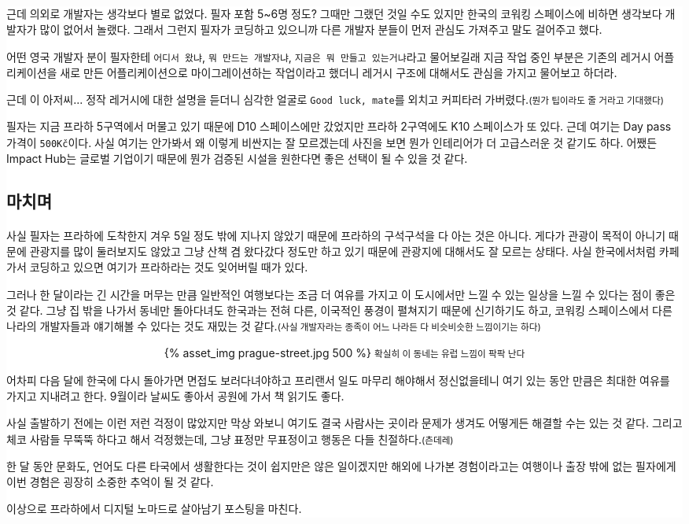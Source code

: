 근데 의외로 개발자는 생각보다 별로 없었다. 필자 포함 5~6명 정도? 그때만 그랬던 것일 수도 있지만 한국의 코워킹 스페이스에 비하면 생각보다 개발자가 많이 없어서 놀랬다. 그래서 그런지 필자가 코딩하고 있으니까 다른 개발자 분들이 먼저 관심도 가져주고 말도 걸어주고 했다.

어떤 영국 개발자 분이 필자한테 `어디서 왔냐`, `뭐 만드는 개발자냐`, `지금은 뭐 만들고 있는거냐`라고 물어보길래 지금 작업 중인 부분은 기존의 레거시 어플리케이션을 새로 만든 어플리케이션으로 마이그레이션하는 작업이라고 했더니 레거시 구조에 대해서도 관심을 가지고 물어보고 하더라.

근데 이 아저씨... 정작 레거시에 대한 설명을 듣더니 심각한 얼굴로 `Good luck, mate`를 외치고 커피타러 가버렸다.<small>(뭔가 팁이라도 줄 거라고 기대했다)</small>

필자는 지금 프라하 5구역에서 머물고 있기 때문에 D10 스페이스에만 갔었지만 프라하 2구역에도 K10 스페이스가 또 있다. 근데 여기는 Day pass 가격이 `500Kč`이다. 사실 여기는 안가봐서 왜 이렇게 비싼지는 잘 모르겠는데 사진을 보면 뭔가 인테리어가 더 고급스러운 것 같기도 하다. 어쨌든 Impact Hub는 글로벌 기업이기 때문에 뭔가 검증된 시설을 원한다면 좋은 선택이 될 수 있을 것 같다.

## 마치며
사실 필자는 프라하에 도착한지 겨우 5일 정도 밖에 지나지 않았기 때문에 프라하의 구석구석을 다 아는 것은 아니다. 게다가 관광이 목적이 아니기 때문에 관광지를 많이 둘러보지도 않았고 그냥 산책 겸 왔다갔다 정도만 하고 있기 때문에 관광지에 대해서도 잘 모르는 상태다. 사실 한국에서처럼 카페가서 코딩하고 있으면 여기가 프라하라는 것도 잊어버릴 때가 있다.

그러나 한 달이라는 긴 시간을 머무는 만큼 일반적인 여행보다는 조금 더 여유를 가지고 이 도시에서만 느낄 수 있는 일상을 느낄 수 있다는 점이 좋은 것 같다. 그냥 집 밖을 나가서 동네만 돌아다녀도 한국과는 전혀 다른, 이국적인 풍경이 펼쳐지기 때문에 신기하기도 하고, 코워킹 스페이스에서 다른 나라의 개발자들과 얘기해볼 수 있다는 것도 재밌는 것 같다.<small>(사실 개발자라는 종족이 어느 나라든 다 비슷비슷한 느낌이기는 하다)</small>

<center>
  {% asset_img prague-street.jpg 500 %}
  <small>확실히 이 동네는 유럽 느낌이 팍팍 난다</small>
  <br>
</center>

어차피 다음 달에 한국에 다시 돌아가면 면접도 보러다녀야하고 프리랜서 일도 마무리 해야해서 정신없을테니 여기 있는 동안 만큼은 최대한 여유를 가지고 지내려고 한다. 9월이라 날씨도 좋아서 공원에 가서 책 읽기도 좋다.

사실 출발하기 전에는 이런 저런 걱정이 많았지만 막상 와보니 여기도 결국 사람사는 곳이라 문제가 생겨도 어떻게든 해결할 수는 있는 것 같다. 그리고 체코 사람들 무뚝뚝 하다고 해서 걱정했는데, 그냥 표정만 무표정이고 행동은 다들 친절하다.<small>(츤데레)</small>

한 달 동안 문화도, 언어도 다른 타국에서 생활한다는 것이 쉽지만은 않은 일이겠지만 해외에 나가본 경험이라고는 여행이나 출장 밖에 없는 필자에게 이번 경험은 굉장히 소중한 추억이 될 것 같다.

이상으로 프라하에서 디지털 노마드로 살아남기 포스팅을 마친다.
